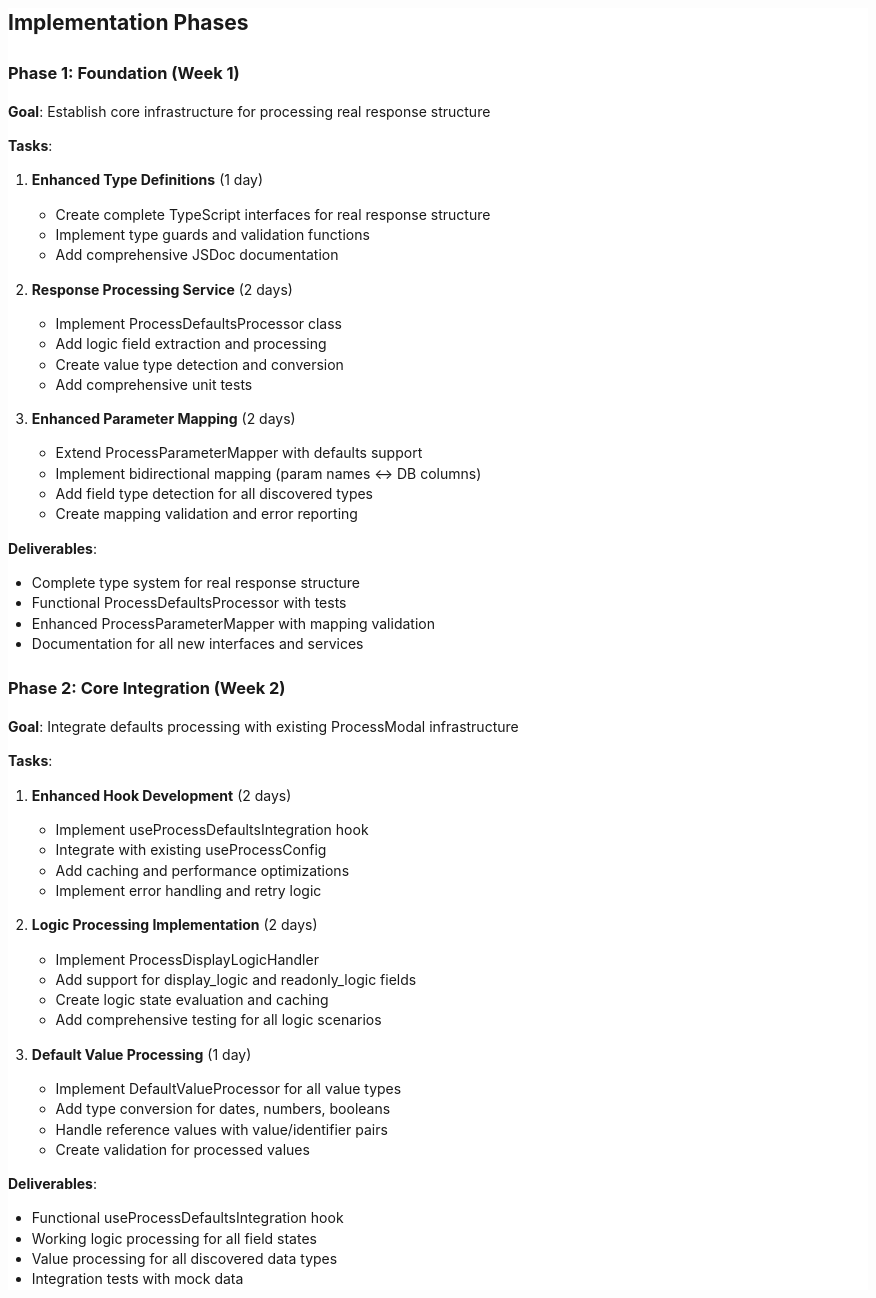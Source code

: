 
## Implementation Phases

### Phase 1: Foundation (Week 1)
**Goal**: Establish core infrastructure for processing real response structure

**Tasks**:
1. **Enhanced Type Definitions** (1 day)
   - Create complete TypeScript interfaces for real response structure
   - Implement type guards and validation functions
   - Add comprehensive JSDoc documentation

2. **Response Processing Service** (2 days)
   - Implement ProcessDefaultsProcessor class
   - Add logic field extraction and processing
   - Create value type detection and conversion
   - Add comprehensive unit tests

3. **Enhanced Parameter Mapping** (2 days)
   - Extend ProcessParameterMapper with defaults support
   - Implement bidirectional mapping (param names ↔ DB columns)
   - Add field type detection for all discovered types
   - Create mapping validation and error reporting

**Deliverables**:
- Complete type system for real response structure
- Functional ProcessDefaultsProcessor with tests
- Enhanced ProcessParameterMapper with mapping validation
- Documentation for all new interfaces and services

### Phase 2: Core Integration (Week 2)
**Goal**: Integrate defaults processing with existing ProcessModal infrastructure

**Tasks**:
1. **Enhanced Hook Development** (2 days)
   - Implement useProcessDefaultsIntegration hook
   - Integrate with existing useProcessConfig
   - Add caching and performance optimizations
   - Implement error handling and retry logic

2. **Logic Processing Implementation** (2 days)
   - Implement ProcessDisplayLogicHandler
   - Add support for display_logic and readonly_logic fields
   - Create logic state evaluation and caching
   - Add comprehensive testing for all logic scenarios

3. **Default Value Processing** (1 day)  
   - Implement DefaultValueProcessor for all value types
   - Add type conversion for dates, numbers, booleans
   - Handle reference values with value/identifier pairs
   - Create validation for processed values

**Deliverables**:
- Functional useProcessDefaultsIntegration hook
- Working logic processing for all field states
- Value processing for all discovered data types
- Integration tests with mock data
